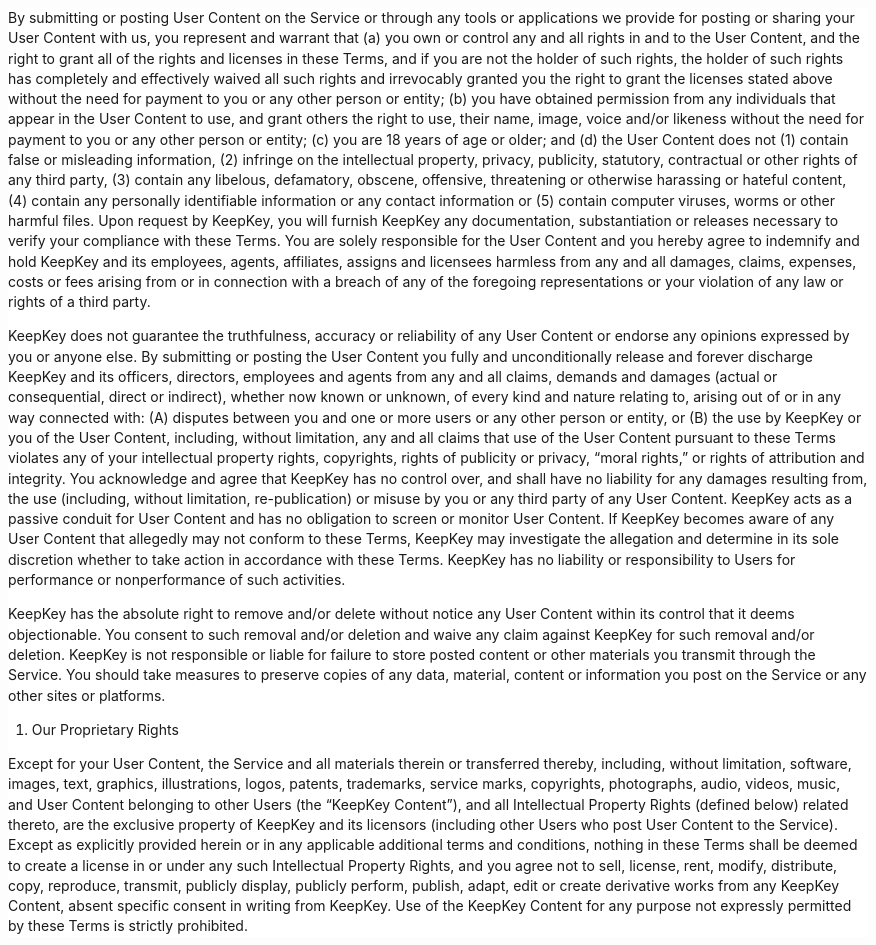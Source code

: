 By submitting or posting User Content on the Service or through any tools or applications we provide for posting or sharing your User Content with us, you represent and warrant that (a) you own or control any and all rights in and to the User Content, and the right to grant all of the rights and licenses in these Terms, and if you are not the holder of such rights, the holder of such rights has completely and effectively waived all such rights and irrevocably granted you the right to grant the licenses stated above without the need for payment to you or any other person or entity; (b) you have obtained permission from any individuals that appear in the User Content to use, and grant others the right to use, their name, image, voice and/or likeness without the need for payment to you or any other person or entity; (c) you are 18 years of age or older; and (d) the User Content does not (1) contain false or misleading information, (2) infringe on the intellectual property, privacy, publicity, statutory, contractual or other rights of any third party, (3) contain any libelous, defamatory, obscene, offensive, threatening or otherwise harassing or hateful content, (4) contain any personally identifiable information or any contact information or (5) contain computer viruses, worms or other harmful files. Upon request by KeepKey, you will furnish KeepKey any documentation, substantiation or releases necessary to verify your compliance with these Terms. You are solely responsible for the User Content and you hereby agree to indemnify and hold KeepKey and its employees, agents, affiliates, assigns and licensees harmless from any and all damages, claims, expenses, costs or fees arising from or in connection with a breach of any of the foregoing representations or your violation of any law or rights of a third party.

KeepKey does not guarantee the truthfulness, accuracy or reliability of any User Content or endorse any opinions expressed by you or anyone else. By submitting or posting the User Content you fully and unconditionally release and forever discharge KeepKey and its officers, directors, employees and agents from any and all claims, demands and damages (actual or consequential, direct or indirect), whether now known or unknown, of every kind and nature relating to, arising out of or in any way connected with: (A) disputes between you and one or more users or any other person or entity, or (B) the use by KeepKey or you of the User Content, including, without limitation, any and all claims that use of the User Content pursuant to these Terms violates any of your intellectual property rights, copyrights, rights of publicity or privacy, “moral rights,” or rights of attribution and integrity. You acknowledge and agree that KeepKey has no control over, and shall have no liability for any damages resulting from, the use (including, without limitation, re-publication) or misuse by you or any third party of any User Content. KeepKey acts as a passive conduit for User Content and has no obligation to screen or monitor User Content. If KeepKey becomes aware of any User Content that allegedly may not conform to these Terms, KeepKey may investigate the allegation and determine in its sole discretion whether to take action in accordance with these Terms. KeepKey has no liability or responsibility to Users for performance or nonperformance of such activities.

KeepKey has the absolute right to remove and/or delete without notice any User Content within its control that it deems objectionable. You consent to such removal and/or deletion and waive any claim against KeepKey for such removal and/or deletion. KeepKey is not responsible or liable for failure to store posted content or other materials you transmit through the Service. You should take measures to preserve copies of any data, material, content or information you post on the Service or any other sites or platforms.

1. Our Proprietary Rights

Except for your User Content, the Service and all materials therein or transferred thereby, including, without limitation, software, images, text, graphics, illustrations, logos, patents, trademarks, service marks, copyrights, photographs, audio, videos, music, and User Content belonging to other Users (the “KeepKey Content”), and all Intellectual Property Rights (defined below) related thereto, are the exclusive property of KeepKey and its licensors (including other Users who post User Content to the Service). Except as explicitly provided herein or in any applicable additional terms and conditions, nothing in these Terms shall be deemed to create a license in or under any such Intellectual Property Rights, and you agree not to sell, license, rent, modify, distribute, copy, reproduce, transmit, publicly display, publicly perform, publish, adapt, edit or create derivative works from any KeepKey Content, absent specific consent in writing from KeepKey. Use of the KeepKey Content for any purpose not expressly permitted by these Terms is strictly prohibited.
